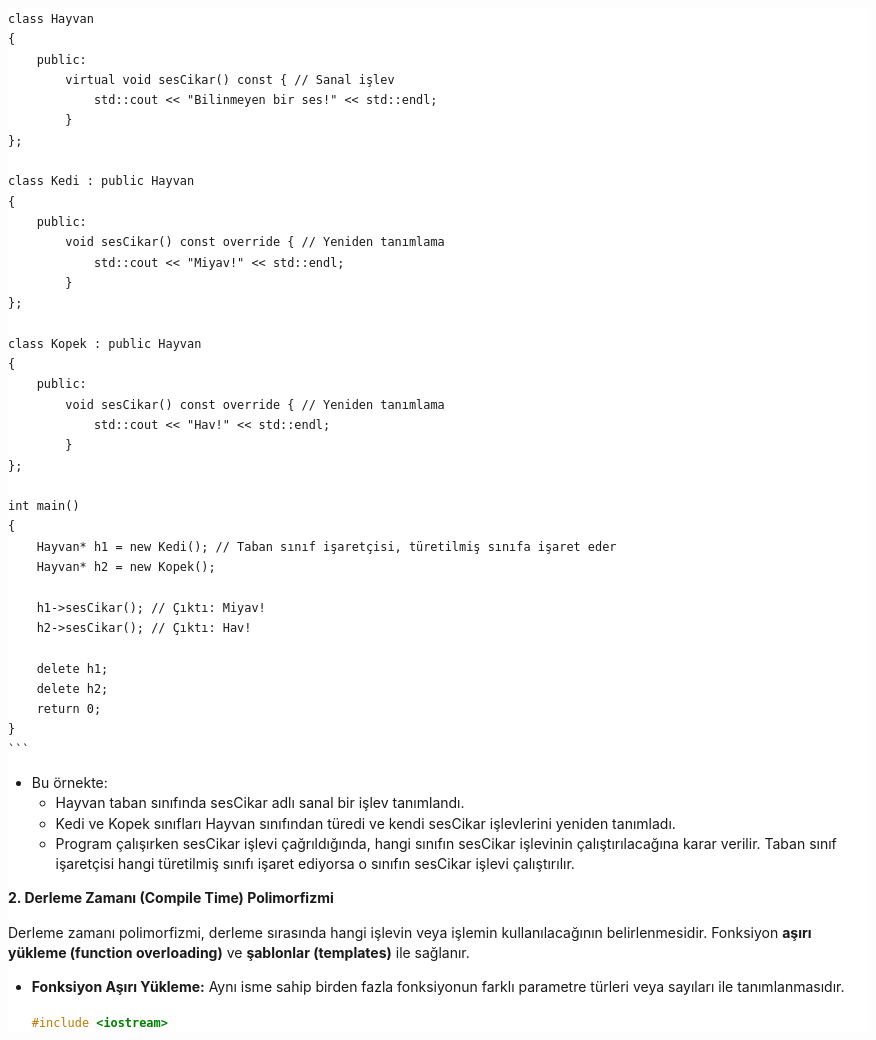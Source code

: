 	class Hayvan
	{
		public:
			virtual void sesCikar() const { // Sanal işlev
				std::cout << "Bilinmeyen bir ses!" << std::endl;
			}
	};

	class Kedi : public Hayvan
	{
		public:
			void sesCikar() const override { // Yeniden tanımlama
				std::cout << "Miyav!" << std::endl;
			}
	};

	class Kopek : public Hayvan
	{
		public:
			void sesCikar() const override { // Yeniden tanımlama
				std::cout << "Hav!" << std::endl;
			}
	};

	int main()
	{
		Hayvan* h1 = new Kedi(); // Taban sınıf işaretçisi, türetilmiş sınıfa işaret eder
		Hayvan* h2 = new Kopek();

		h1->sesCikar(); // Çıktı: Miyav!
		h2->sesCikar(); // Çıktı: Hav!

		delete h1;
		delete h2;
		return 0;
	}
	```
  - Bu örnekte:
    - Hayvan taban sınıfında sesCikar adlı sanal bir işlev tanımlandı.
    - Kedi ve Kopek sınıfları Hayvan sınıfından türedi ve kendi sesCikar işlevlerini yeniden tanımladı.
    - Program çalışırken sesCikar işlevi çağrıldığında, hangi sınıfın sesCikar işlevinin çalıştırılacağına karar verilir. Taban sınıf işaretçisi hangi türetilmiş sınıfı işaret ediyorsa o sınıfın sesCikar işlevi çalıştırılır.

**2. Derleme Zamanı (Compile Time) Polimorfizmi**

Derleme zamanı polimorfizmi, derleme sırasında hangi işlevin veya işlemin kullanılacağının belirlenmesidir. Fonksiyon **aşırı yükleme (function overloading)** ve **şablonlar (templates)** ile sağlanır.

- **Fonksiyon Aşırı Yükleme:** Aynı isme sahip birden fazla fonksiyonun farklı parametre türleri veya sayıları ile tanımlanmasıdır.
	```cpp
	#include <iostream>
